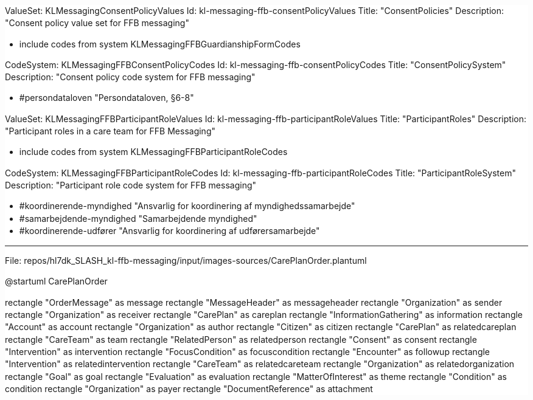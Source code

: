ValueSet: KLMessagingConsentPolicyValues
Id: kl-messaging-ffb-consentPolicyValues
Title: "ConsentPolicies"
Description: "Consent policy value set for FFB messaging"
* include codes from system KLMessagingFFBGuardianshipFormCodes

CodeSystem: KLMessagingFFBConsentPolicyCodes
Id: kl-messaging-ffb-consentPolicyCodes
Title: "ConsentPolicySystem"
Description: "Consent policy code system for FFB messaging"
* #persondataloven "Persondataloven, §6-8"

ValueSet: KLMessagingFFBParticipantRoleValues
Id: kl-messaging-ffb-participantRoleValues
Title: "ParticipantRoles"
Description: "Participant roles in a care team for FFB Messaging"
* include codes from system KLMessagingFFBParticipantRoleCodes

CodeSystem: KLMessagingFFBParticipantRoleCodes
Id: kl-messaging-ffb-participantRoleCodes
Title: "ParticipantRoleSystem"
Description: "Participant role code system for FFB messaging"
* #koordinerende-myndighed "Ansvarlig for koordinering af myndighedssamarbejde"
* #samarbejdende-myndighed "Samarbejdende myndighed"
* #koordinerende-udfører "Ansvarlig for koordinering af udførersamarbejde"

---

File: repos/hl7dk_SLASH_kl-ffb-messaging/input/images-sources/CarePlanOrder.plantuml

@startuml CarePlanOrder

rectangle "OrderMessage" as message
rectangle "MessageHeader" as messageheader
rectangle "Organization" as sender
rectangle "Organization" as receiver
rectangle "CarePlan" as careplan
rectangle "InformationGathering" as information
rectangle "Account" as account
rectangle "Organization" as author
rectangle "Citizen" as citizen
rectangle "CarePlan" as relatedcareplan
rectangle "CareTeam" as team
rectangle "RelatedPerson" as relatedperson
rectangle "Consent" as consent
rectangle "Intervention" as intervention
rectangle "FocusCondition" as focuscondition
rectangle "Encounter" as followup
rectangle "Intervention" as relatedintervention
rectangle "CareTeam" as relatedcareteam
rectangle "Organization" as relatedorganization
rectangle "Goal" as goal
rectangle "Evaluation" as evaluation
rectangle "MatterOfInterest" as theme
rectangle "Condition" as condition
rectangle "Organization" as payer
rectangle "DocumentReference" as attachment
